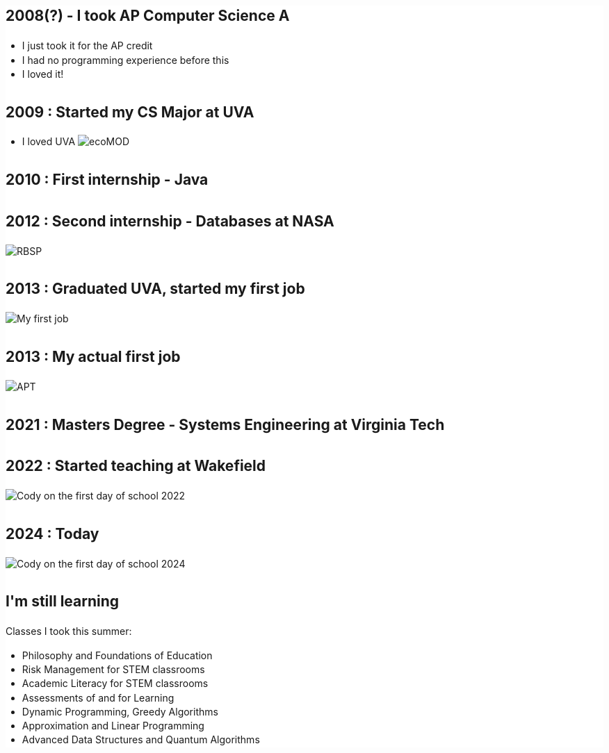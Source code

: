 ## 2008(?) - I took AP Computer Science A 
- I just took it for the AP credit
- I had no programming experience before this
- I loved it!

## 2009 : Started my CS Major at UVA
- I loved UVA
![ecoMOD](../images/ecomod.png)

## 2010 : First internship - Java

## 2012 : Second internship - Databases at NASA
![RBSP](../images/rbsp.jpg)


## 2013 : Graduated UVA, started my first job
![My first job](../images/apt_potty.jpg)

## 2013 : My actual first job
![APT](../images/wapo_apt.png)

## 2021 : Masters Degree - Systems Engineering at Virginia Tech

## 2022 : Started teaching at Wakefield
![Cody on the first day of school 2022](../images/cody_first_day.jpeg)

## 2024 : Today
![Cody on the first day of school 2024](../images/cody_owl.jpg)


## I'm still learning
Classes I took this summer:

- Philosophy and Foundations of Education
- Risk Management for STEM classrooms
- Academic Literacy for STEM classrooms
- Assessments of and for Learning
- Dynamic Programming, Greedy Algorithms
- Approximation and Linear Programming
- Advanced Data Structures and Quantum Algorithms
